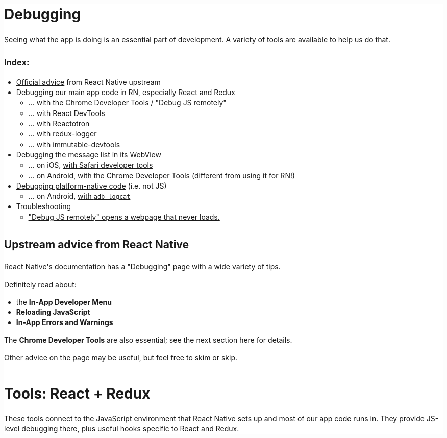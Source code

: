 # Debugging

Seeing what the app is doing is an essential part of development.
A variety of tools are available to help us do that.


### Index:

* [Official advice](#rn-upstream) from React Native upstream
* [Debugging our main app code](#main-codebase) in RN,
  especially React and Redux
  * ... [with the Chrome Developer Tools](#chrome-devtools) /
    "Debug JS remotely"
  * ... [with React DevTools](#react-devtools)
  * ... [with Reactotron](#reactotron)
  * ... [with redux-logger](#redux-logger)
  * ... [with immutable-devtools](#immutable-devtools)
* [Debugging the message list](#webview) in its WebView
  * ... on iOS, [with Safari developer tools](#webview-safari)
  * ... on Android, [with the Chrome Developer Tools](#webview-chrome)
    (different from using it for RN!)
* [Debugging platform-native code](#native) (i.e. not JS)
  * ... on Android, [with `adb logcat`](#adb-logcat)
* [Troubleshooting](#troubleshooting)
  * ["Debug JS remotely" opens a webpage that never loads.](#debug-remotely-never-loads)


<div id="rn-upstream" />

## Upstream advice from React Native

React Native's documentation has [a "Debugging" page with a wide
variety of tips][rn-debugging].

Definitely read about:
* the **In-App Developer Menu**
* **Reloading JavaScript**
* **In-App Errors and Warnings**

The **Chrome Developer Tools** are also essential; see the next
section here for details.

Other advice on the page may be useful, but feel free to skim or skip.

[rn-debugging]: https://reactnative.dev/docs/debugging


<div id="main-codebase" />

# Tools: React + Redux

These tools connect to the JavaScript environment that React Native
sets up and most of our app code runs in.  They provide JS-level
debugging there, plus useful hooks specific to React and Redux.


[chrome-devtools-device]: https://reactnative.dev/docs/debugging#debugging-on-a-device-with-chrome-developer-tools
[rn-react-devtools]: https://reactnative.dev/docs/debugging#react-developer-tools
[react-devtools-v4]: https://reactjs.org/blog/2019/08/15/new-react-devtools.html
[logcat]: https://developer.android.com/studio/command-line/logcat
[logcat-filtering]: https://developer.android.com/studio/command-line/logcat#filteringOutput
[dev-menu]: https://reactnative.dev/docs/debugging#accessing-the-in-app-developer-menu